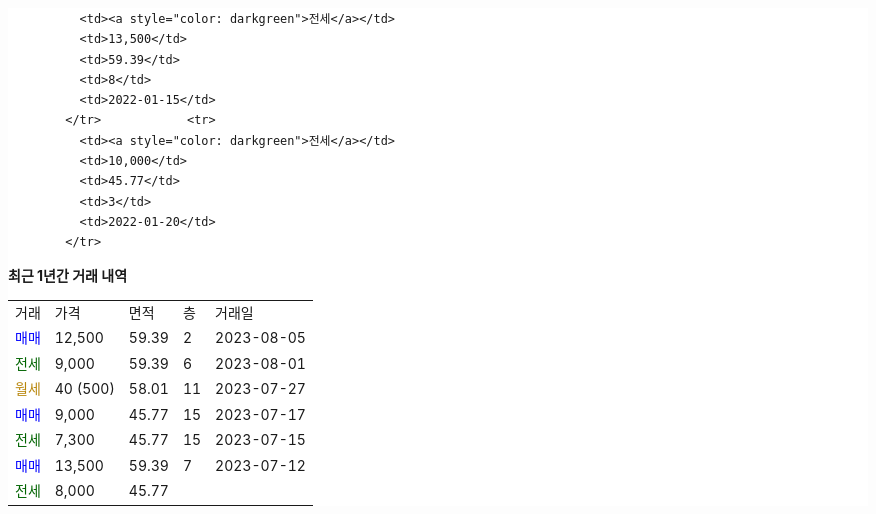               <td><a style="color: darkgreen">전세</a></td>
              <td>13,500</td>
              <td>59.39</td>
              <td>8</td>
              <td>2022-01-15</td>
            </tr>            <tr>
              <td><a style="color: darkgreen">전세</a></td>
              <td>10,000</td>
              <td>45.77</td>
              <td>3</td>
              <td>2022-01-20</td>
            </tr>        
    
</table>

<b>최근 1년간 거래 내역</b>

<table class="sortable">
    <tr>
      <td>거래</td>
      <td>가격</td>
      <td>면적</td>
      <td>층</td>
      <td>거래일</td>
    </tr>
    <tr>
      <td><a style="color: blue">매매</a></td>
      <td>12,500</td>
      <td>59.39</td>
      <td>2</td>
      <td>2023-08-05</td>
    </tr>          <tr>
      <td><a style="color: darkgreen">전세</a></td>
      <td>9,000</td>
      <td>59.39</td>
      <td>6</td>
      <td>2023-08-01</td>
    </tr>          <tr>
      <td><a style="color: darkgoldenrod">월세</a></td>
      <td>40 (500)</td>
      <td>58.01</td>
      <td>11</td>
      <td>2023-07-27</td>
    </tr>          <tr>
      <td><a style="color: blue">매매</a></td>
      <td>9,000</td>
      <td>45.77</td>
      <td>15</td>
      <td>2023-07-17</td>
    </tr>          <tr>
      <td><a style="color: darkgreen">전세</a></td>
      <td>7,300</td>
      <td>45.77</td>
      <td>15</td>
      <td>2023-07-15</td>
    </tr>          <tr>
      <td><a style="color: blue">매매</a></td>
      <td>13,500</td>
      <td>59.39</td>
      <td>7</td>
      <td>2023-07-12</td>
    </tr>          <tr>
      <td><a style="color: darkgreen">전세</a></td>
      <td>8,000</td>
      <td>45.77</td>